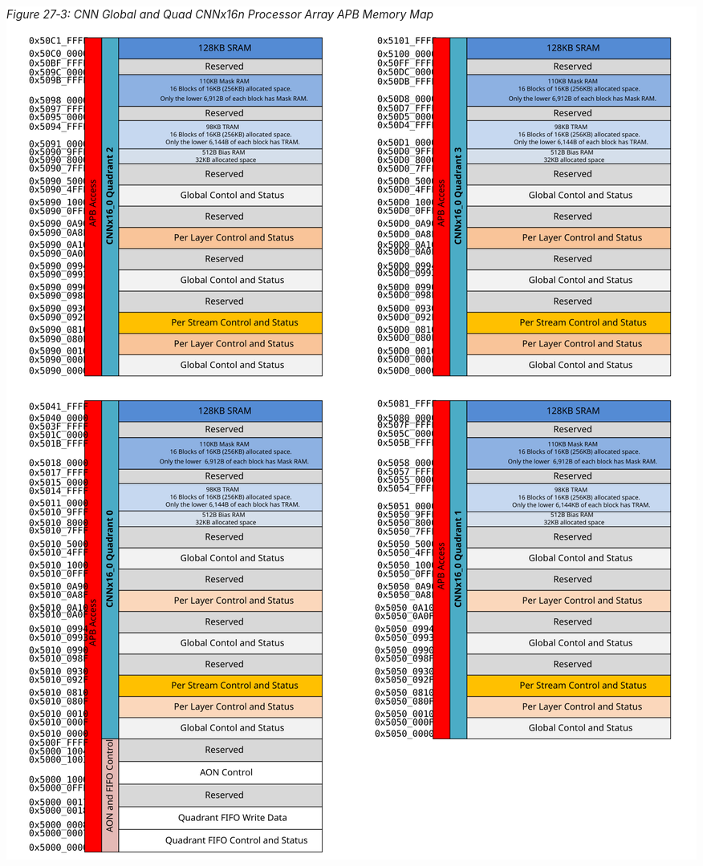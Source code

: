 *Figure 27‑3: CNN Global and Quad CNNx16n Processor Array APB Memory Map*
<a name="figure27-3"></a>

![Figure 27-3](assets/images/figure27-3.svg)
